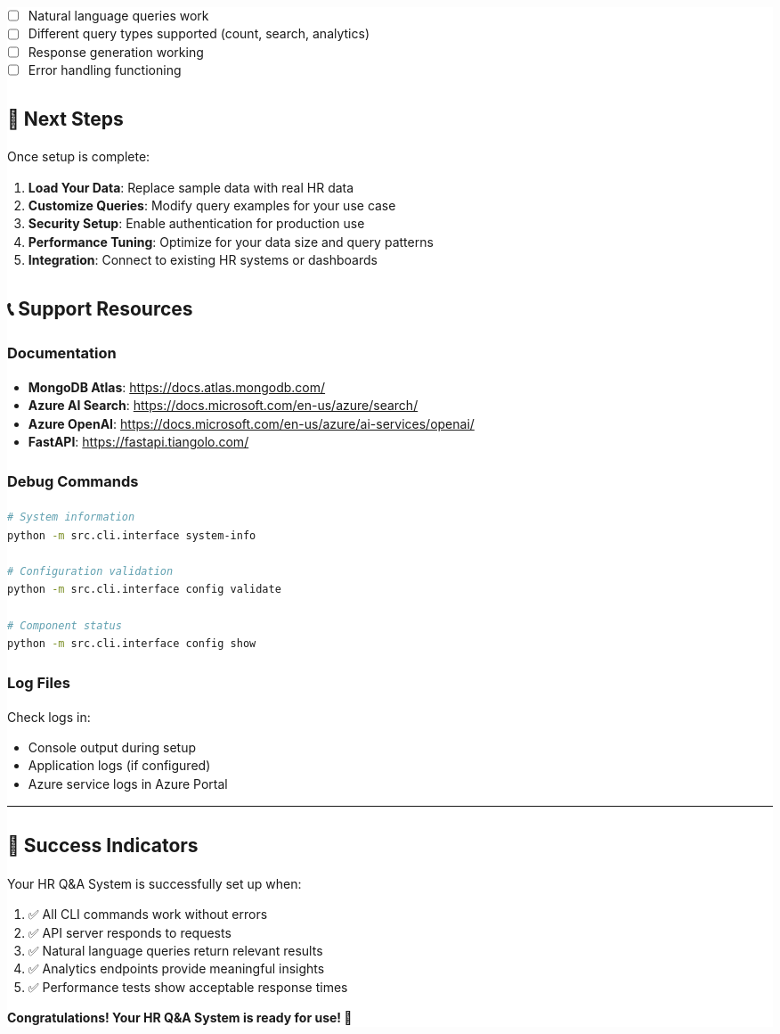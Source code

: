 - [ ] Natural language queries work
- [ ] Different query types supported (count, search, analytics)
- [ ] Response generation working
- [ ] Error handling functioning

## 🎯 Next Steps

Once setup is complete:

1. **Load Your Data**: Replace sample data with real HR data
2. **Customize Queries**: Modify query examples for your use case
3. **Security Setup**: Enable authentication for production use
4. **Performance Tuning**: Optimize for your data size and query patterns
5. **Integration**: Connect to existing HR systems or dashboards

## 📞 Support Resources

### Documentation
- **MongoDB Atlas**: https://docs.atlas.mongodb.com/
- **Azure AI Search**: https://docs.microsoft.com/en-us/azure/search/
- **Azure OpenAI**: https://docs.microsoft.com/en-us/azure/ai-services/openai/
- **FastAPI**: https://fastapi.tiangolo.com/

### Debug Commands
```bash
# System information
python -m src.cli.interface system-info

# Configuration validation
python -m src.cli.interface config validate

# Component status
python -m src.cli.interface config show
```

### Log Files
Check logs in:
- Console output during setup
- Application logs (if configured)
- Azure service logs in Azure Portal

---

## 🎉 Success Indicators

Your HR Q&A System is successfully set up when:

1. ✅ All CLI commands work without errors
2. ✅ API server responds to requests
3. ✅ Natural language queries return relevant results
4. ✅ Analytics endpoints provide meaningful insights
5. ✅ Performance tests show acceptable response times

**Congratulations! Your HR Q&A System is ready for use! 🚀**